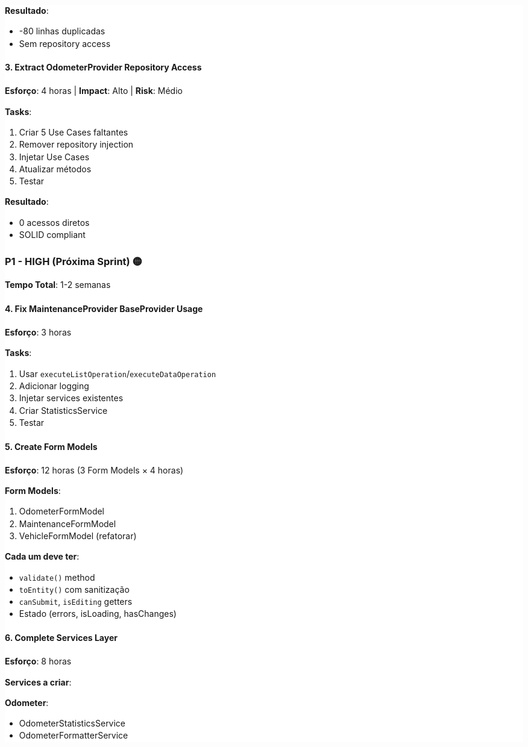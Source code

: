 **Resultado**:
- -80 linhas duplicadas
- Sem repository access

#### 3. Extract OdometerProvider Repository Access
**Esforço**: 4 horas | **Impact**: Alto | **Risk**: Médio

**Tasks**:
1. Criar 5 Use Cases faltantes
2. Remover repository injection
3. Injetar Use Cases
4. Atualizar métodos
5. Testar

**Resultado**:
- 0 acessos diretos
- SOLID compliant

### P1 - HIGH (Próxima Sprint) 🟡

**Tempo Total**: 1-2 semanas

#### 4. Fix MaintenanceProvider BaseProvider Usage
**Esforço**: 3 horas

**Tasks**:
1. Usar `executeListOperation`/`executeDataOperation`
2. Adicionar logging
3. Injetar services existentes
4. Criar StatisticsService
5. Testar

#### 5. Create Form Models
**Esforço**: 12 horas (3 Form Models × 4 horas)

**Form Models**:
1. OdometerFormModel
2. MaintenanceFormModel
3. VehicleFormModel (refatorar)

**Cada um deve ter**:
- `validate()` method
- `toEntity()` com sanitização
- `canSubmit`, `isEditing` getters
- Estado (errors, isLoading, hasChanges)

#### 6. Complete Services Layer
**Esforço**: 8 horas

**Services a criar**:

**Odometer**:
- OdometerStatisticsService
- OdometerFormatterService
